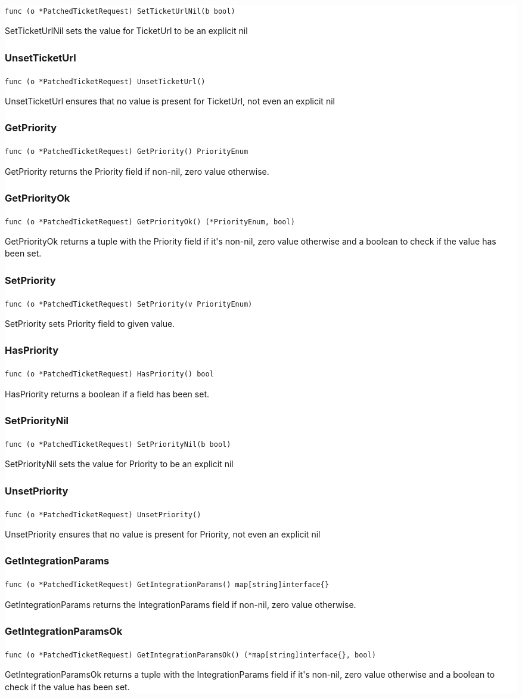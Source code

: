 `func (o *PatchedTicketRequest) SetTicketUrlNil(b bool)`

 SetTicketUrlNil sets the value for TicketUrl to be an explicit nil

### UnsetTicketUrl
`func (o *PatchedTicketRequest) UnsetTicketUrl()`

UnsetTicketUrl ensures that no value is present for TicketUrl, not even an explicit nil
### GetPriority

`func (o *PatchedTicketRequest) GetPriority() PriorityEnum`

GetPriority returns the Priority field if non-nil, zero value otherwise.

### GetPriorityOk

`func (o *PatchedTicketRequest) GetPriorityOk() (*PriorityEnum, bool)`

GetPriorityOk returns a tuple with the Priority field if it's non-nil, zero value otherwise
and a boolean to check if the value has been set.

### SetPriority

`func (o *PatchedTicketRequest) SetPriority(v PriorityEnum)`

SetPriority sets Priority field to given value.

### HasPriority

`func (o *PatchedTicketRequest) HasPriority() bool`

HasPriority returns a boolean if a field has been set.

### SetPriorityNil

`func (o *PatchedTicketRequest) SetPriorityNil(b bool)`

 SetPriorityNil sets the value for Priority to be an explicit nil

### UnsetPriority
`func (o *PatchedTicketRequest) UnsetPriority()`

UnsetPriority ensures that no value is present for Priority, not even an explicit nil
### GetIntegrationParams

`func (o *PatchedTicketRequest) GetIntegrationParams() map[string]interface{}`

GetIntegrationParams returns the IntegrationParams field if non-nil, zero value otherwise.

### GetIntegrationParamsOk

`func (o *PatchedTicketRequest) GetIntegrationParamsOk() (*map[string]interface{}, bool)`

GetIntegrationParamsOk returns a tuple with the IntegrationParams field if it's non-nil, zero value otherwise
and a boolean to check if the value has been set.
